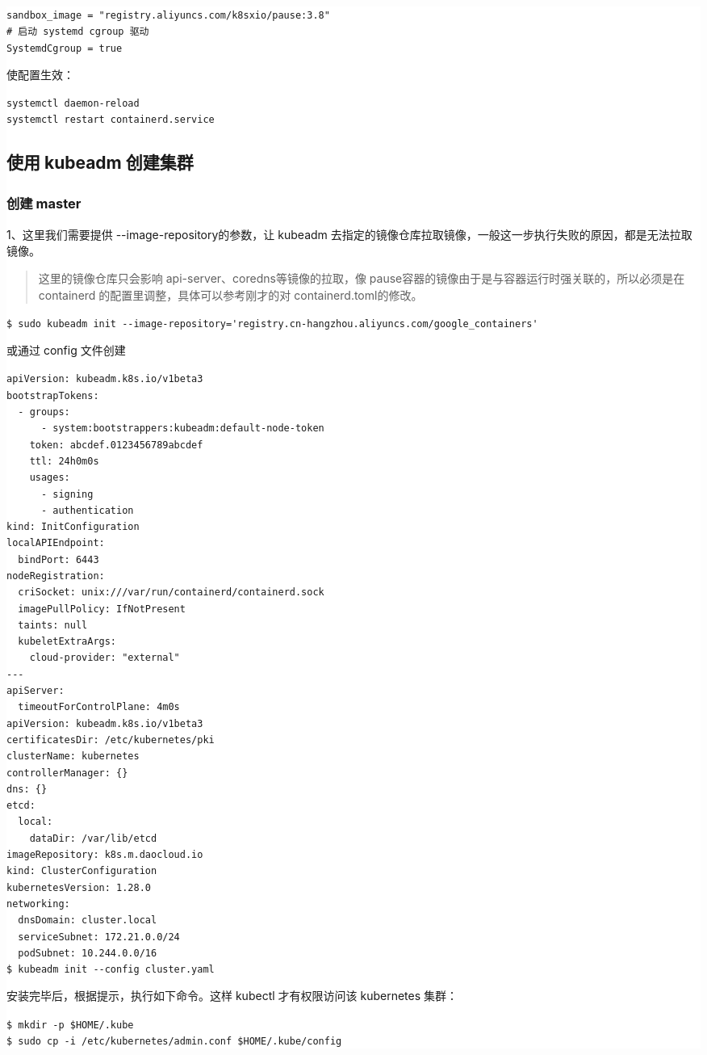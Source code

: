 ```
sandbox_image = "registry.aliyuncs.com/k8sxio/pause:3.8"
# 启动 systemd cgroup 驱动
SystemdCgroup = true
```
使配置生效：
```
systemctl daemon-reload
systemctl restart containerd.service
```
## 使用 kubeadm 创建集群

### 创建 master

1、这里我们需要提供 --image-repository的参数，让 kubeadm 去指定的镜像仓库拉取镜像，一般这一步执行失败的原因，都是无法拉取镜像。 
>这里的镜像仓库只会影响 api-server、coredns等镜像的拉取，像 pause容器的镜像由于是与容器运行时强关联的，所以必须是在 containerd 的配置里调整，具体可以参考刚才的对 containerd.toml的修改。
```
$ sudo kubeadm init --image-repository='registry.cn-hangzhou.aliyuncs.com/google_containers'
```
或通过 config 文件创建
```
apiVersion: kubeadm.k8s.io/v1beta3
bootstrapTokens:
  - groups:
      - system:bootstrappers:kubeadm:default-node-token
    token: abcdef.0123456789abcdef
    ttl: 24h0m0s
    usages:
      - signing
      - authentication
kind: InitConfiguration
localAPIEndpoint:
  bindPort: 6443
nodeRegistration:
  criSocket: unix:///var/run/containerd/containerd.sock
  imagePullPolicy: IfNotPresent
  taints: null
  kubeletExtraArgs:
    cloud-provider: "external"
---
apiServer:
  timeoutForControlPlane: 4m0s
apiVersion: kubeadm.k8s.io/v1beta3
certificatesDir: /etc/kubernetes/pki
clusterName: kubernetes
controllerManager: {}
dns: {}
etcd:
  local:
    dataDir: /var/lib/etcd
imageRepository: k8s.m.daocloud.io
kind: ClusterConfiguration
kubernetesVersion: 1.28.0
networking:
  dnsDomain: cluster.local
  serviceSubnet: 172.21.0.0/24
  podSubnet: 10.244.0.0/16
$ kubeadm init --config cluster.yaml
```
安装完毕后，根据提示，执行如下命令。这样 kubectl 才有权限访问该 kubernetes 集群：
```
$ mkdir -p $HOME/.kube
$ sudo cp -i /etc/kubernetes/admin.conf $HOME/.kube/config
```
